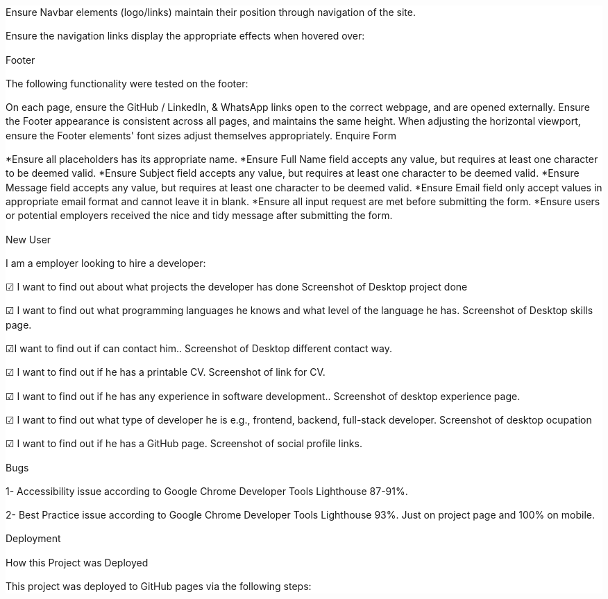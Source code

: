 Ensure Navbar elements (logo/links) maintain their position through navigation of the site.

Ensure the navigation links display the appropriate effects when hovered over:

Footer

The following functionality were tested on the footer:

On each page, ensure the GitHub / LinkedIn, & WhatsApp links open to the correct webpage, and are opened externally.
Ensure the Footer appearance is consistent across all pages, and maintains the same height.
When adjusting the horizontal viewport, ensure the Footer elements' font sizes adjust themselves appropriately.
Enquire Form

*Ensure all placeholders has its appropriate name. *Ensure Full Name field accepts any value, but requires at least one character to be deemed valid. *Ensure Subject field accepts any value, but requires at least one character to be deemed valid. *Ensure Message field accepts any value, but requires at least one character to be deemed valid. *Ensure Email field only accept values in appropriate email format and cannot leave it in blank. *Ensure all input request are met before submitting the form. *Ensure users or potential employers received the nice and tidy message after submitting the form.

New User

I am a employer looking to hire a developer:

☑ I want to find out about what projects the developer has done Screenshot of Desktop project done

☑ I want to find out what programming languages he knows and what level of the language he has. Screenshot of Desktop skills page.


☑I want to find out if can contact him.. Screenshot of Desktop different contact way.


☑ I want to find out if he has a printable CV. Screenshot of link for CV.


☑ I want to find out if he has any experience in software development.. Screenshot of desktop experience page.


☑ I want to find out what type of developer he is e.g., frontend, backend, full-stack developer. Screenshot of desktop ocupation

☑ I want to find out if he has a GitHub page. Screenshot of social profile links.



Bugs

1- Accessibility issue according to Google Chrome Developer Tools Lighthouse 87-91%.

2- Best Practice issue according to Google Chrome Developer Tools Lighthouse 93%. Just on project page and 100% on mobile. 

Deployment

How this Project was Deployed

This project was deployed to GitHub pages via the following steps:
